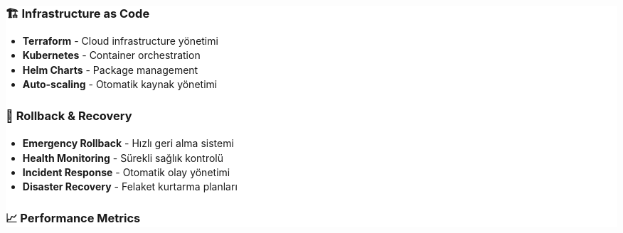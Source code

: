 ### 🏗️ **Infrastructure as Code**
- **Terraform** - Cloud infrastructure yönetimi
- **Kubernetes** - Container orchestration
- **Helm Charts** - Package management
- **Auto-scaling** - Otomatik kaynak yönetimi

### 🔄 **Rollback & Recovery**
- **Emergency Rollback** - Hızlı geri alma sistemi
- **Health Monitoring** - Sürekli sağlık kontrolü
- **Incident Response** - Otomatik olay yönetimi
- **Disaster Recovery** - Felaket kurtarma planları

### 📈 **Performance Metrics**
